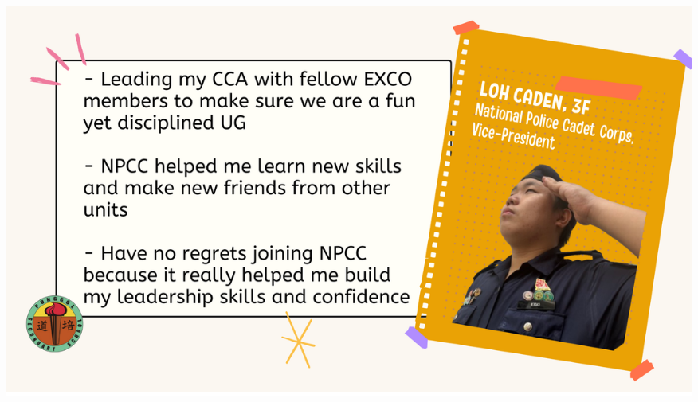<img style="width: 100%" height="auto" width="100%" alt="NPCC" src="/images/2024_Open_House_CCA_Presenters_V2_updated_21_11__3_.png">
</div>
<p></p>